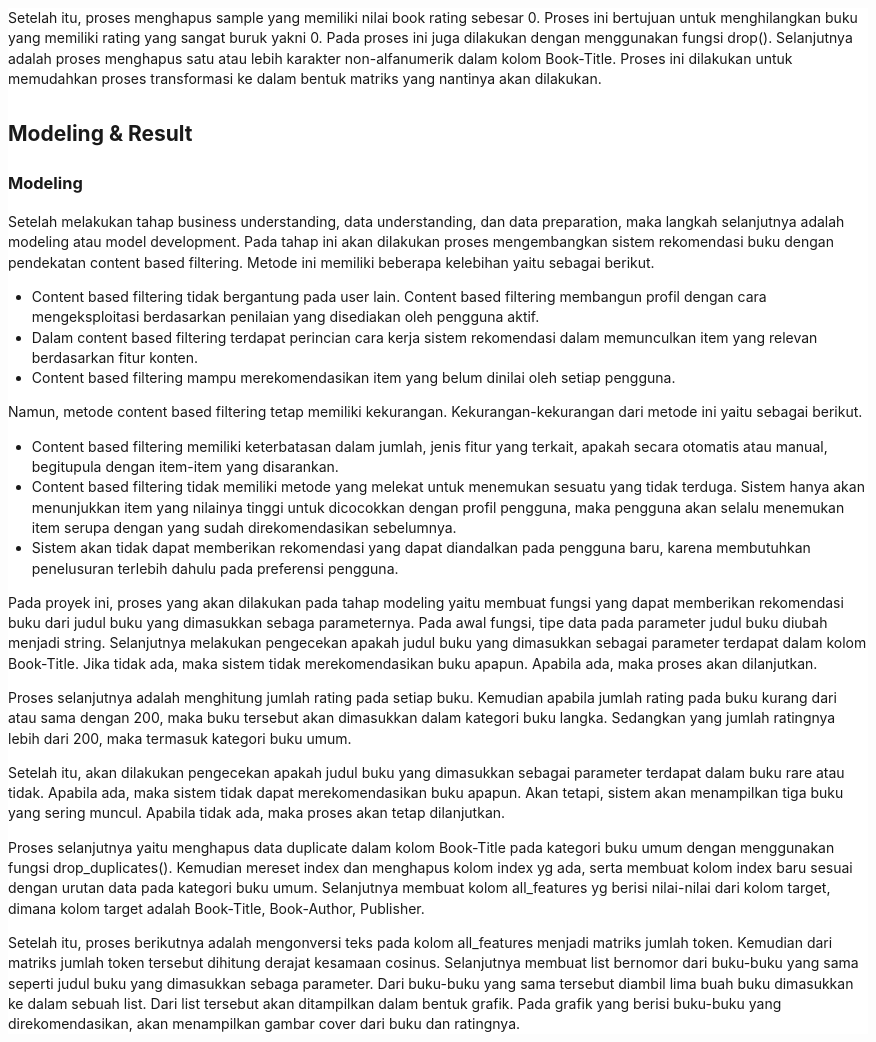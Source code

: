Setelah itu, proses menghapus sample yang memiliki nilai book rating sebesar 0. Proses ini bertujuan untuk menghilangkan buku yang memiliki rating yang sangat buruk yakni 0. Pada proses ini juga dilakukan dengan menggunakan fungsi drop(). Selanjutnya adalah proses menghapus satu atau lebih karakter non-alfanumerik dalam kolom Book-Title. Proses ini dilakukan untuk memudahkan proses transformasi ke dalam bentuk matriks yang nantinya akan dilakukan.

## Modeling & Result

### Modeling

Setelah melakukan tahap business understanding, data understanding, dan data preparation, maka langkah selanjutnya adalah modeling atau model development. Pada tahap ini akan dilakukan proses mengembangkan sistem rekomendasi buku dengan pendekatan content based filtering. Metode ini memiliki beberapa kelebihan yaitu sebagai berikut.

- Content based filtering tidak bergantung pada user lain. Content based filtering membangun profil dengan cara mengeksploitasi berdasarkan penilaian yang disediakan oleh pengguna aktif.
- Dalam content based filtering terdapat perincian cara kerja sistem rekomendasi dalam memunculkan item yang relevan berdasarkan fitur konten.
- Content based filtering mampu merekomendasikan item yang belum dinilai oleh setiap pengguna.

Namun, metode content based filtering tetap memiliki kekurangan. Kekurangan-kekurangan dari metode ini yaitu sebagai berikut.

- Content based filtering memiliki keterbatasan dalam jumlah, jenis fitur yang terkait, apakah secara otomatis atau manual, begitupula dengan item-item yang disarankan.
- Content based filtering tidak memiliki metode yang melekat untuk menemukan sesuatu yang tidak terduga. Sistem hanya akan menunjukkan item yang nilainya tinggi untuk dicocokkan dengan profil pengguna, maka pengguna akan selalu menemukan item serupa dengan yang sudah direkomendasikan sebelumnya.
- Sistem akan tidak dapat memberikan rekomendasi yang dapat diandalkan pada pengguna baru, karena membutuhkan penelusuran terlebih dahulu pada preferensi pengguna.

Pada proyek ini, proses yang akan dilakukan pada tahap modeling yaitu membuat fungsi yang dapat memberikan rekomendasi buku dari judul buku yang dimasukkan sebaga parameternya. Pada awal fungsi, tipe data pada parameter judul buku diubah menjadi string. Selanjutnya melakukan pengecekan apakah judul buku yang dimasukkan sebagai parameter terdapat dalam kolom Book-Title. Jika tidak ada, maka sistem tidak merekomendasikan buku apapun. Apabila ada, maka proses akan dilanjutkan.

Proses selanjutnya adalah menghitung jumlah rating pada setiap buku. Kemudian apabila jumlah rating pada buku kurang dari atau sama dengan 200, maka buku tersebut akan dimasukkan dalam kategori buku langka. Sedangkan yang jumlah ratingnya lebih dari 200, maka termasuk kategori buku umum.

Setelah itu, akan dilakukan pengecekan apakah judul buku yang dimasukkan sebagai parameter terdapat dalam buku rare atau tidak. Apabila ada, maka sistem tidak dapat merekomendasikan buku apapun. Akan tetapi, sistem akan menampilkan tiga buku yang sering muncul. Apabila tidak ada, maka proses akan tetap dilanjutkan.

Proses selanjutnya yaitu menghapus data duplicate dalam kolom Book-Title pada kategori buku umum dengan menggunakan fungsi drop_duplicates(). Kemudian mereset index dan menghapus kolom index yg ada, serta membuat kolom index baru sesuai dengan urutan data pada kategori buku umum. Selanjutnya membuat kolom all_features yg berisi nilai-nilai dari kolom target, dimana kolom target adalah Book-Title, Book-Author, Publisher.

Setelah itu, proses berikutnya adalah mengonversi teks pada kolom all_features menjadi matriks jumlah token. Kemudian dari matriks jumlah token tersebut dihitung derajat kesamaan cosinus. Selanjutnya membuat list bernomor dari buku-buku yang sama seperti judul buku yang dimasukkan sebaga parameter. Dari buku-buku yang sama tersebut diambil lima buah buku dimasukkan ke dalam sebuah list. Dari list tersebut akan ditampilkan dalam bentuk grafik. Pada grafik yang berisi buku-buku yang direkomendasikan, akan menampilkan gambar cover dari buku dan ratingnya.
